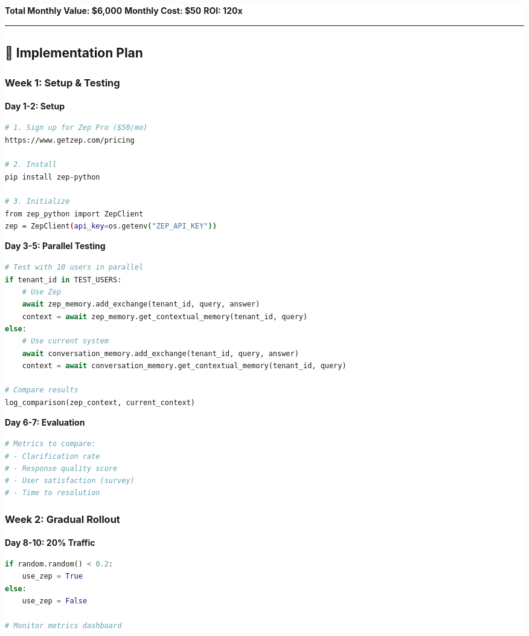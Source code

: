 **Total Monthly Value: $6,000**
**Monthly Cost: $50**
**ROI: 120x**

---

## 🚀 Implementation Plan

### Week 1: Setup & Testing

**Day 1-2: Setup**
```bash
# 1. Sign up for Zep Pro ($50/mo)
https://www.getzep.com/pricing

# 2. Install
pip install zep-python

# 3. Initialize
from zep_python import ZepClient
zep = ZepClient(api_key=os.getenv("ZEP_API_KEY"))
```

**Day 3-5: Parallel Testing**
```python
# Test with 10 users in parallel
if tenant_id in TEST_USERS:
    # Use Zep
    await zep_memory.add_exchange(tenant_id, query, answer)
    context = await zep_memory.get_contextual_memory(tenant_id, query)
else:
    # Use current system
    await conversation_memory.add_exchange(tenant_id, query, answer)
    context = await conversation_memory.get_contextual_memory(tenant_id, query)

# Compare results
log_comparison(zep_context, current_context)
```

**Day 6-7: Evaluation**
```python
# Metrics to compare:
# - Clarification rate
# - Response quality score
# - User satisfaction (survey)
# - Time to resolution
```

### Week 2: Gradual Rollout

**Day 8-10: 20% Traffic**
```python
if random.random() < 0.2:
    use_zep = True
else:
    use_zep = False

# Monitor metrics dashboard
```
